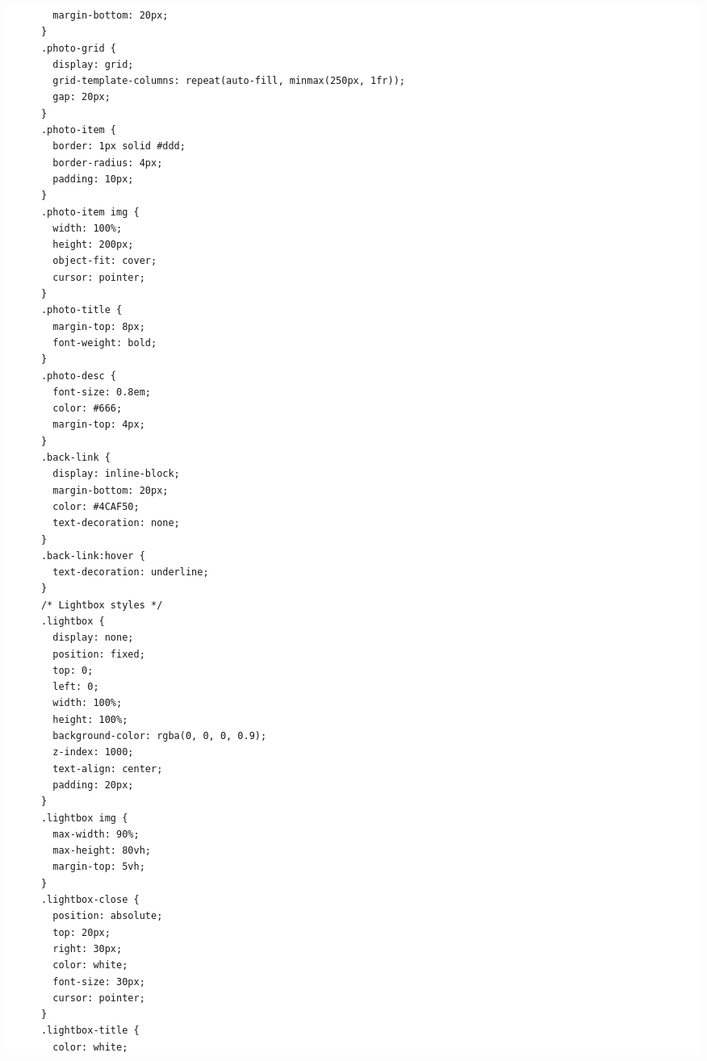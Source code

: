             margin-bottom: 20px;
          }
          .photo-grid {
            display: grid;
            grid-template-columns: repeat(auto-fill, minmax(250px, 1fr));
            gap: 20px;
          }
          .photo-item {
            border: 1px solid #ddd;
            border-radius: 4px;
            padding: 10px;
          }
          .photo-item img {
            width: 100%;
            height: 200px;
            object-fit: cover;
            cursor: pointer;
          }
          .photo-title {
            margin-top: 8px;
            font-weight: bold;
          }
          .photo-desc {
            font-size: 0.8em;
            color: #666;
            margin-top: 4px;
          }
          .back-link {
            display: inline-block;
            margin-bottom: 20px;
            color: #4CAF50;
            text-decoration: none;
          }
          .back-link:hover {
            text-decoration: underline;
          }
          /* Lightbox styles */
          .lightbox {
            display: none;
            position: fixed;
            top: 0;
            left: 0;
            width: 100%;
            height: 100%;
            background-color: rgba(0, 0, 0, 0.9);
            z-index: 1000;
            text-align: center;
            padding: 20px;
          }
          .lightbox img {
            max-width: 90%;
            max-height: 80vh;
            margin-top: 5vh;
          }
          .lightbox-close {
            position: absolute;
            top: 20px;
            right: 30px;
            color: white;
            font-size: 30px;
            cursor: pointer;
          }
          .lightbox-title {
            color: white;
